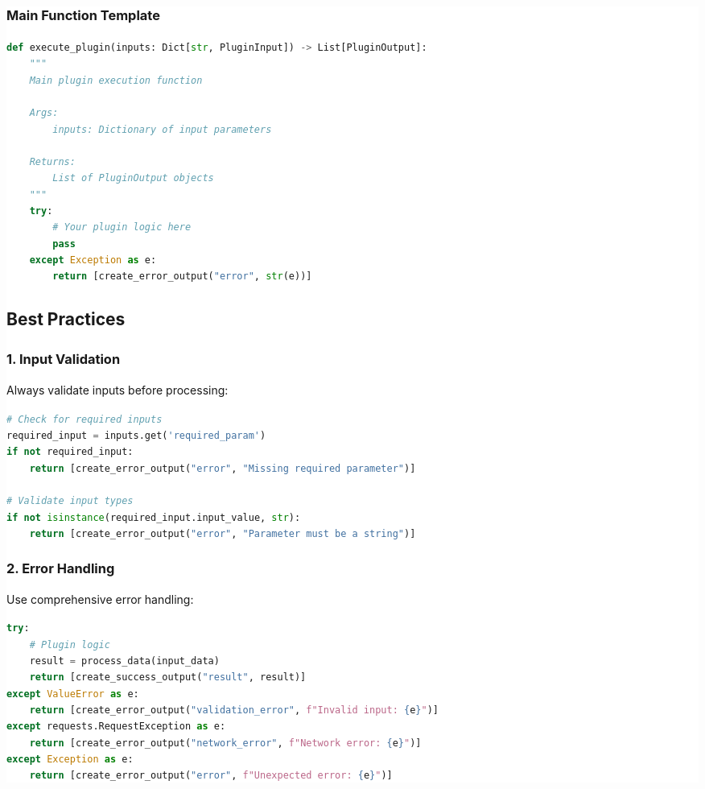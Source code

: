 ### Main Function Template

```python
def execute_plugin(inputs: Dict[str, PluginInput]) -> List[PluginOutput]:
    """
    Main plugin execution function
    
    Args:
        inputs: Dictionary of input parameters
        
    Returns:
        List of PluginOutput objects
    """
    try:
        # Your plugin logic here
        pass
    except Exception as e:
        return [create_error_output("error", str(e))]
```

## Best Practices

### 1. Input Validation

Always validate inputs before processing:
```python
# Check for required inputs
required_input = inputs.get('required_param')
if not required_input:
    return [create_error_output("error", "Missing required parameter")]

# Validate input types
if not isinstance(required_input.input_value, str):
    return [create_error_output("error", "Parameter must be a string")]
```

### 2. Error Handling

Use comprehensive error handling:
```python
try:
    # Plugin logic
    result = process_data(input_data)
    return [create_success_output("result", result)]
except ValueError as e:
    return [create_error_output("validation_error", f"Invalid input: {e}")]
except requests.RequestException as e:
    return [create_error_output("network_error", f"Network error: {e}")]
except Exception as e:
    return [create_error_output("error", f"Unexpected error: {e}")]
```
